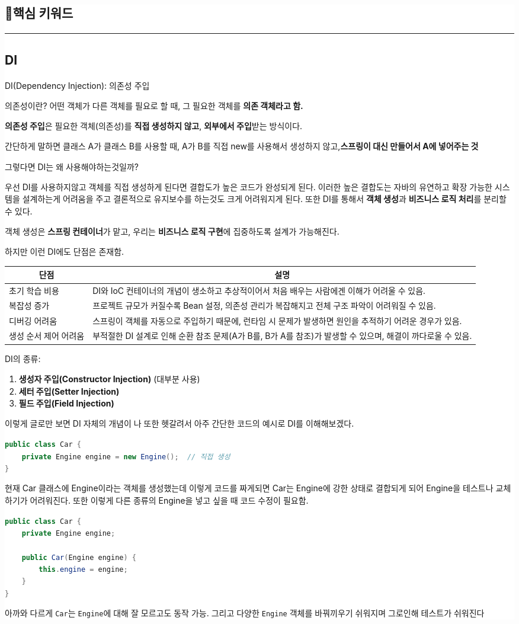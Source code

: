 ## 🎯핵심 키워드

---

## DI
DI(Dependency Injection): 의존성 주입

의존성이란? 어떤 객체가 다른 객체를 필요로 할 때, 그 필요한 객체를 **의존 객체라고 함.**

**의존성 주입**은 필요한 객체(의존성)를 **직접 생성하지 않고**, **외부에서 주입**받는 방식이다.

간단하게 말하면 클래스 A가 클래스 B를 사용할 때, A가 B를 직접 new를 사용해서 생성하지 않고,**스프링이 대신 만들어서 A에 넣어주는 것**

그렇다면 DI는 왜 사용해야하는것일까?

우선 DI를 사용하지않고 객체를 직접 생성하게 된다면 결합도가 높은 코드가 완성되게 된다. 이러한 높은 결합도는 자바의  유연하고 확장 가능한 시스템을 설계하는게 어려움을 주고 결론적으로 유지보수를 하는것도 크게 어려워지게 된다. 또한 DI를 통해서 **객체 생성**과 **비즈니스 로직 처리**를 분리할 수 있다.

객체 생성은 **스프링 컨테이너**가 맡고, 우리는 **비즈니스 로직 구현**에 집중하도록 설계가 가능해진다.

하지만 이런 DI에도 단점은 존재함.

| 단점                  | 설명 |
|-----------------------|------|
| 초기 학습 비용         | DI와 IoC 컨테이너의 개념이 생소하고 추상적이어서 처음 배우는 사람에겐 이해가 어려울 수 있음. |
| 복잡성 증가            | 프로젝트 규모가 커질수록 Bean 설정, 의존성 관리가 복잡해지고 전체 구조 파악이 어려워질 수 있음. |
| 디버깅 어려움          | 스프링이 객체를 자동으로 주입하기 때문에, 런타임 시 문제가 발생하면 원인을 추적하기 어려운 경우가 있음. |
| 생성 순서 제어 어려움  | 부적절한 DI 설계로 인해 순환 참조 문제(A가 B를, B가 A를 참조)가 발생할 수 있으며, 해결이 까다로울 수 있음. |

DI의 종류:

1. **생성자 주입(Constructor Injection)**  (대부분 사용)
2. **세터 주입(Setter Injection)**
3. **필드 주입(Field Injection)**

이렇게 글로만 보면 DI 자체의 개념이 나 또한 헷갈려서 아주 간단한 코드의 예시로 DI를 이해해보겠다.

```java
public class Car {
    private Engine engine = new Engine();  // 직접 생성
}
```
현재 Car 클래스에 Engine이라는 객체를 생성했는데 이렇게 코드를 짜게되면 Car는 Engine에 강한 상태로 결합되게 되어 Engine을 테스트나 교체하기가 어려워진다. 또한 이렇게 다른 종류의 Engine을 넣고 싶을 때 코드 수정이 필요함.

```java
public class Car {
    private Engine engine;

    public Car(Engine engine) {
        this.engine = engine;
    }
}
```
아까와 다르게 `Car`는 `Engine`에 대해 잘 모르고도 동작 가능. 그리고 다양한 `Engine` 객체를 바꿔끼우기 쉬워지며 그로인해 테스트가 쉬워진다

